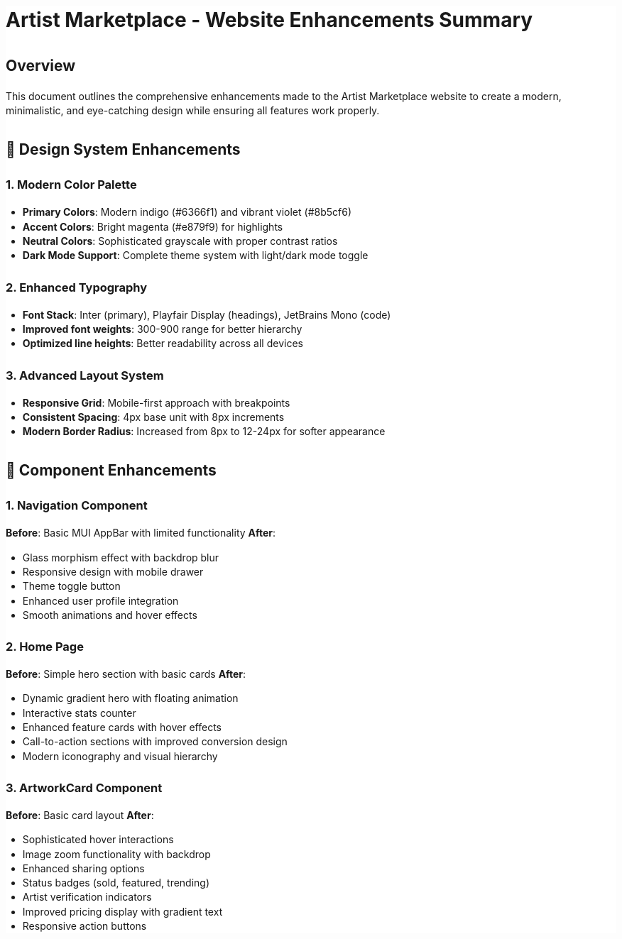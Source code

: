 # Artist Marketplace - Website Enhancements Summary

## Overview
This document outlines the comprehensive enhancements made to the Artist Marketplace website to create a modern, minimalistic, and eye-catching design while ensuring all features work properly.

## 🎨 Design System Enhancements

### 1. Modern Color Palette
- **Primary Colors**: Modern indigo (#6366f1) and vibrant violet (#8b5cf6)
- **Accent Colors**: Bright magenta (#e879f9) for highlights
- **Neutral Colors**: Sophisticated grayscale with proper contrast ratios
- **Dark Mode Support**: Complete theme system with light/dark mode toggle

### 2. Enhanced Typography
- **Font Stack**: Inter (primary), Playfair Display (headings), JetBrains Mono (code)
- **Improved font weights**: 300-900 range for better hierarchy
- **Optimized line heights**: Better readability across all devices

### 3. Advanced Layout System
- **Responsive Grid**: Mobile-first approach with breakpoints
- **Consistent Spacing**: 4px base unit with 8px increments
- **Modern Border Radius**: Increased from 8px to 12-24px for softer appearance

## 🚀 Component Enhancements

### 1. Navigation Component
**Before**: Basic MUI AppBar with limited functionality
**After**: 
- Glass morphism effect with backdrop blur
- Responsive design with mobile drawer
- Theme toggle button
- Enhanced user profile integration
- Smooth animations and hover effects

### 2. Home Page
**Before**: Simple hero section with basic cards
**After**:
- Dynamic gradient hero with floating animation
- Interactive stats counter
- Enhanced feature cards with hover effects
- Call-to-action sections with improved conversion design
- Modern iconography and visual hierarchy

### 3. ArtworkCard Component
**Before**: Basic card layout
**After**:
- Sophisticated hover interactions
- Image zoom functionality with backdrop
- Enhanced sharing options
- Status badges (sold, featured, trending)
- Artist verification indicators
- Improved pricing display with gradient text
- Responsive action buttons
